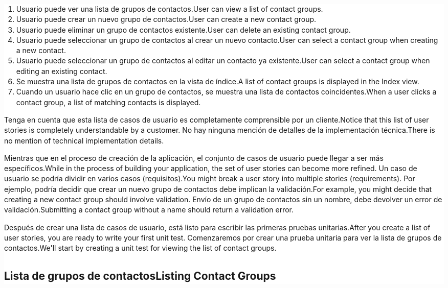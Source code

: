 1. <span data-ttu-id="5e219-188">Usuario puede ver una lista de grupos de contactos.</span><span class="sxs-lookup"><span data-stu-id="5e219-188">User can view a list of contact groups.</span></span>
2. <span data-ttu-id="5e219-189">Usuario puede crear un nuevo grupo de contactos.</span><span class="sxs-lookup"><span data-stu-id="5e219-189">User can create a new contact group.</span></span>
3. <span data-ttu-id="5e219-190">Usuario puede eliminar un grupo de contactos existente.</span><span class="sxs-lookup"><span data-stu-id="5e219-190">User can delete an existing contact group.</span></span>
4. <span data-ttu-id="5e219-191">Usuario puede seleccionar un grupo de contactos al crear un nuevo contacto.</span><span class="sxs-lookup"><span data-stu-id="5e219-191">User can select a contact group when creating a new contact.</span></span>
5. <span data-ttu-id="5e219-192">Usuario puede seleccionar un grupo de contactos al editar un contacto ya existente.</span><span class="sxs-lookup"><span data-stu-id="5e219-192">User can select a contact group when editing an existing contact.</span></span>
6. <span data-ttu-id="5e219-193">Se muestra una lista de grupos de contactos en la vista de índice.</span><span class="sxs-lookup"><span data-stu-id="5e219-193">A list of contact groups is displayed in the Index view.</span></span>
7. <span data-ttu-id="5e219-194">Cuando un usuario hace clic en un grupo de contactos, se muestra una lista de contactos coincidentes.</span><span class="sxs-lookup"><span data-stu-id="5e219-194">When a user clicks a contact group, a list of matching contacts is displayed.</span></span>

<span data-ttu-id="5e219-195">Tenga en cuenta que esta lista de casos de usuario es completamente comprensible por un cliente.</span><span class="sxs-lookup"><span data-stu-id="5e219-195">Notice that this list of user stories is completely understandable by a customer.</span></span> <span data-ttu-id="5e219-196">No hay ninguna mención de detalles de la implementación técnica.</span><span class="sxs-lookup"><span data-stu-id="5e219-196">There is no mention of technical implementation details.</span></span>

<span data-ttu-id="5e219-197">Mientras que en el proceso de creación de la aplicación, el conjunto de casos de usuario puede llegar a ser más específicos.</span><span class="sxs-lookup"><span data-stu-id="5e219-197">While in the process of building your application, the set of user stories can become more refined.</span></span> <span data-ttu-id="5e219-198">Un caso de usuario se podría dividir en varios casos (requisitos).</span><span class="sxs-lookup"><span data-stu-id="5e219-198">You might break a user story into multiple stories (requirements).</span></span> <span data-ttu-id="5e219-199">Por ejemplo, podría decidir que crear un nuevo grupo de contactos debe implican la validación.</span><span class="sxs-lookup"><span data-stu-id="5e219-199">For example, you might decide that creating a new contact group should involve validation.</span></span> <span data-ttu-id="5e219-200">Envío de un grupo de contactos sin un nombre, debe devolver un error de validación.</span><span class="sxs-lookup"><span data-stu-id="5e219-200">Submitting a contact group without a name should return a validation error.</span></span>

<span data-ttu-id="5e219-201">Después de crear una lista de casos de usuario, está listo para escribir las primeras pruebas unitarias.</span><span class="sxs-lookup"><span data-stu-id="5e219-201">After you create a list of user stories, you are ready to write your first unit test.</span></span> <span data-ttu-id="5e219-202">Comenzaremos por crear una prueba unitaria para ver la lista de grupos de contactos.</span><span class="sxs-lookup"><span data-stu-id="5e219-202">We'll start by creating a unit test for viewing the list of contact groups.</span></span>

## <a name="listing-contact-groups"></a><span data-ttu-id="5e219-203">Lista de grupos de contactos</span><span class="sxs-lookup"><span data-stu-id="5e219-203">Listing Contact Groups</span></span>
